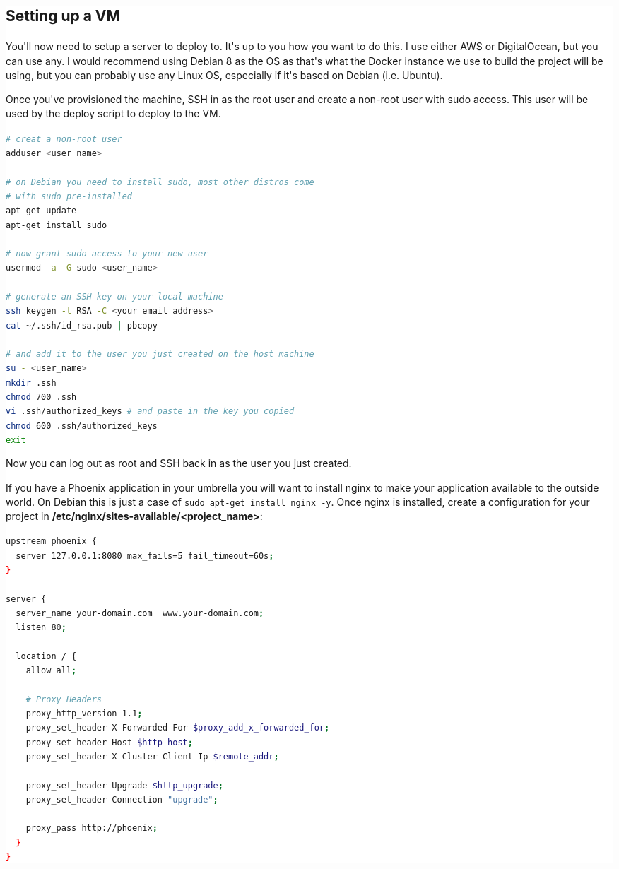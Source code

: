 ## Setting up a VM

You'll now need to setup a server to deploy to. It's up to you how you want to do this. I use either AWS or DigitalOcean, but you can use any. I would recommend using Debian 8 as the OS as that's what the Docker instance we use to build the project will be using, but you can probably use any Linux OS, especially if it's based on Debian (i.e. Ubuntu).

Once you've provisioned the machine, SSH in as the root user and create a non-root user with sudo access. This user will be used by the deploy script to deploy to the VM.

```sh
# creat a non-root user
adduser <user_name>

# on Debian you need to install sudo, most other distros come
# with sudo pre-installed
apt-get update
apt-get install sudo

# now grant sudo access to your new user
usermod -a -G sudo <user_name>

# generate an SSH key on your local machine
ssh keygen -t RSA -C <your email address>
cat ~/.ssh/id_rsa.pub | pbcopy

# and add it to the user you just created on the host machine
su - <user_name>
mkdir .ssh
chmod 700 .ssh
vi .ssh/authorized_keys # and paste in the key you copied
chmod 600 .ssh/authorized_keys
exit
```

Now you can log out as root and SSH back in as the user you just created.

If you have a Phoenix application in your umbrella you will want to install nginx to make your application available to the outside world. On Debian this is just a case of `sudo apt-get install nginx -y`. Once nginx is installed, create a configuration for your project in **/etc/nginx/sites-available/<project_name>**:

```sh
upstream phoenix {
  server 127.0.0.1:8080 max_fails=5 fail_timeout=60s;
}

server {
  server_name your-domain.com  www.your-domain.com;
  listen 80;

  location / {
    allow all;

    # Proxy Headers
    proxy_http_version 1.1;
    proxy_set_header X-Forwarded-For $proxy_add_x_forwarded_for;
    proxy_set_header Host $http_host;
    proxy_set_header X-Cluster-Client-Ip $remote_addr;

    proxy_set_header Upgrade $http_upgrade;
    proxy_set_header Connection "upgrade";

    proxy_pass http://phoenix;
  }
}
```